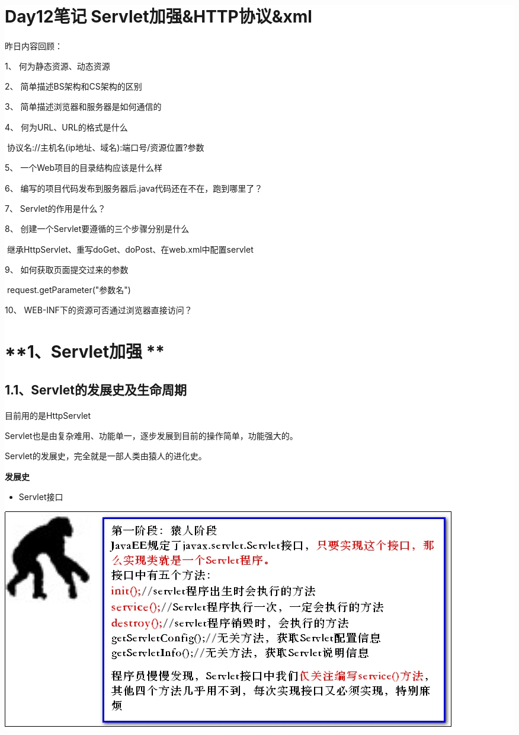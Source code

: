 # Day12笔记 Servlet加强&HTTP协议&xml

昨日内容回顾：

1、 何为静态资源、动态资源

2、 简单描述BS架构和CS架构的区别

3、 简单描述浏览器和服务器是如何通信的

4、 何为URL、URL的格式是什么

​	协议名://主机名(ip地址、域名):端口号/资源位置?参数

5、 一个Web项目的目录结构应该是什么样

6、 编写的项目代码发布到服务器后.java代码还在不在，跑到哪里了？

7、 Servlet的作用是什么？

8、 创建一个Servlet要遵循的三个步骤分别是什么

​	继承HttpServlet、重写doGet、doPost、在web.xml中配置servlet

9、 如何获取页面提交过来的参数

​	request.getParameter("参数名")

10、 WEB-INF下的资源可否通过浏览器直接访问？

# **1、Servlet加强 **

## **1.1、Servlet的发展史及生命周期**

目前用的是HttpServlet

Servlet也是由复杂难用、功能单一，逐步发展到目前的操作简单，功能强大的。

Servlet的发展史，完全就是一部人类由猿人的进化史。

**发展史**

- Servlet接口

![wps1](image/wps1.jpg)
